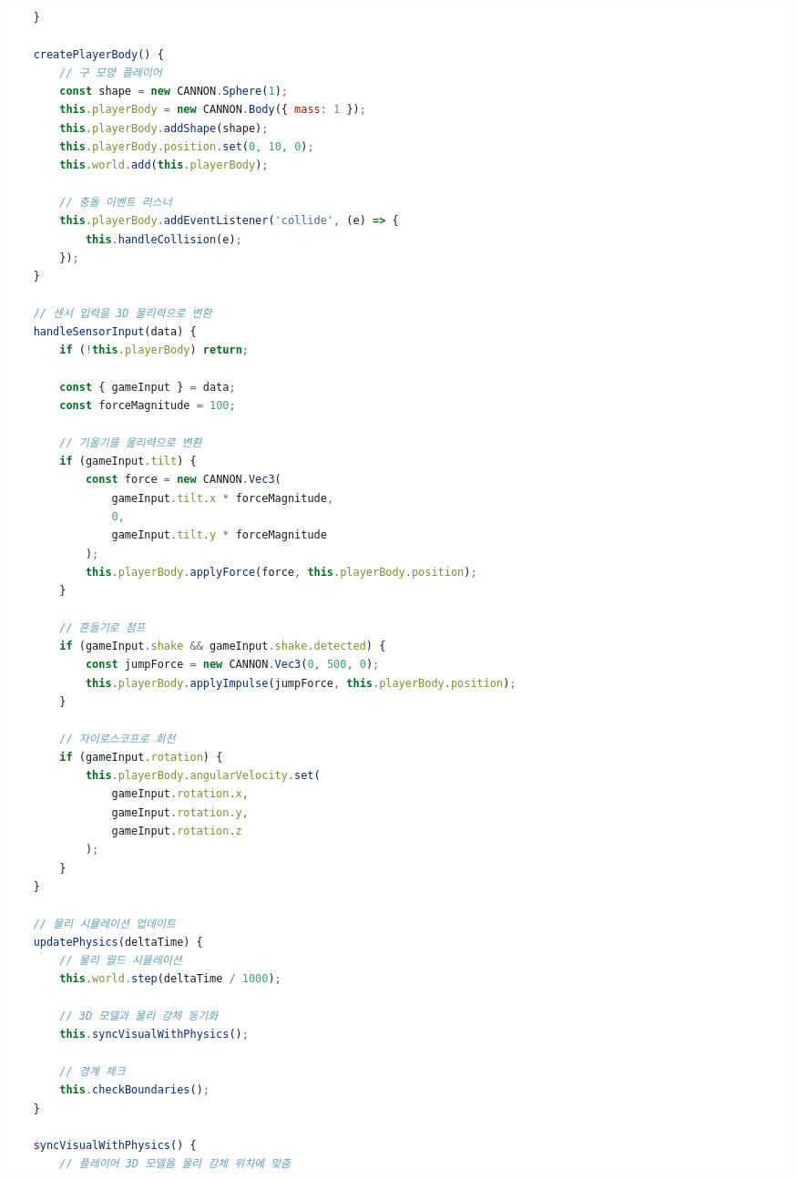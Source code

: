 ```javascript
    }
    
    createPlayerBody() {
        // 구 모양 플레이어
        const shape = new CANNON.Sphere(1);
        this.playerBody = new CANNON.Body({ mass: 1 });
        this.playerBody.addShape(shape);
        this.playerBody.position.set(0, 10, 0);
        this.world.add(this.playerBody);
        
        // 충돌 이벤트 리스너
        this.playerBody.addEventListener('collide', (e) => {
            this.handleCollision(e);
        });
    }
    
    // 센서 입력을 3D 물리력으로 변환
    handleSensorInput(data) {
        if (!this.playerBody) return;
        
        const { gameInput } = data;
        const forceMagnitude = 100;
        
        // 기울기를 물리력으로 변환
        if (gameInput.tilt) {
            const force = new CANNON.Vec3(
                gameInput.tilt.x * forceMagnitude,
                0,
                gameInput.tilt.y * forceMagnitude
            );
            this.playerBody.applyForce(force, this.playerBody.position);
        }
        
        // 흔들기로 점프
        if (gameInput.shake && gameInput.shake.detected) {
            const jumpForce = new CANNON.Vec3(0, 500, 0);
            this.playerBody.applyImpulse(jumpForce, this.playerBody.position);
        }
        
        // 자이로스코프로 회전
        if (gameInput.rotation) {
            this.playerBody.angularVelocity.set(
                gameInput.rotation.x,
                gameInput.rotation.y,
                gameInput.rotation.z
            );
        }
    }
    
    // 물리 시뮬레이션 업데이트
    updatePhysics(deltaTime) {
        // 물리 월드 시뮬레이션
        this.world.step(deltaTime / 1000);
        
        // 3D 모델과 물리 강체 동기화
        this.syncVisualWithPhysics();
        
        // 경계 체크
        this.checkBoundaries();
    }
    
    syncVisualWithPhysics() {
        // 플레이어 3D 모델을 물리 강체 위치에 맞춤
```
